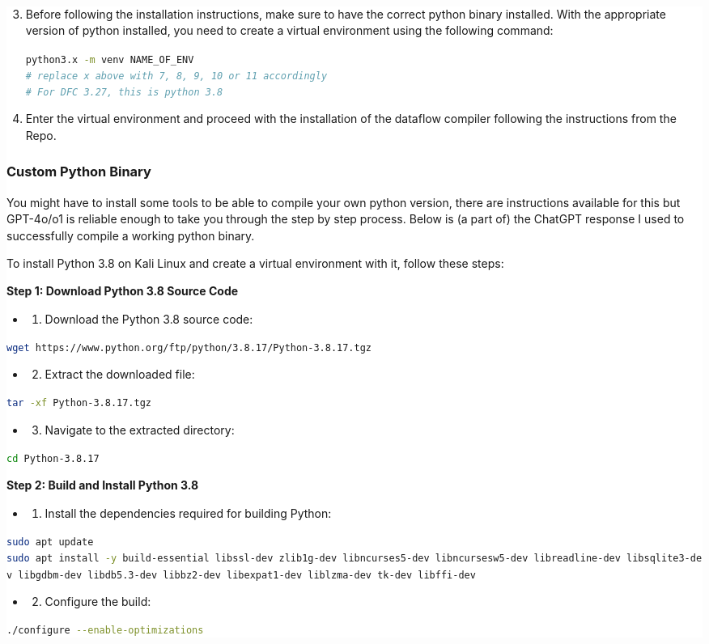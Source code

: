 3. Before following the installation instructions, make sure to have the correct python binary installed. With the appropriate version of python installed, you need to create a virtual environment using the following command:
   
	```bash
	python3.x -m venv NAME_OF_ENV
	# replace x above with 7, 8, 9, 10 or 11 accordingly
	# For DFC 3.27, this is python 3.8
	```

4. Enter the virtual environment and proceed with the installation of the dataflow compiler following the instructions from the Repo.

### Custom Python Binary
You might have to install some tools to be able to compile your own python version, there are instructions available for this but GPT-4o/o1 is reliable enough to take you through the step by step process. Below is (a part of) the ChatGPT response I used to successfully compile a working python binary.

To install Python 3.8 on Kali Linux and create a virtual environment with it, follow these steps:

**Step 1: Download Python 3.8 Source Code**
- 1.	Download the Python 3.8 source code:

```bash
wget https://www.python.org/ftp/python/3.8.17/Python-3.8.17.tgz
```

- 2.	Extract the downloaded file:

```bash
tar -xf Python-3.8.17.tgz
```


- 3.	Navigate to the extracted directory:

```bash
cd Python-3.8.17
```

**Step 2: Build and Install Python 3.8**
- 1.	Install the dependencies required for building Python:
```bash
sudo apt update
sudo apt install -y build-essential libssl-dev zlib1g-dev libncurses5-dev libncursesw5-dev libreadline-dev libsqlite3-dev libgdbm-dev libdb5.3-dev libbz2-dev libexpat1-dev liblzma-dev tk-dev libffi-dev
```


- 2.	Configure the build:

```bash
./configure --enable-optimizations
```
